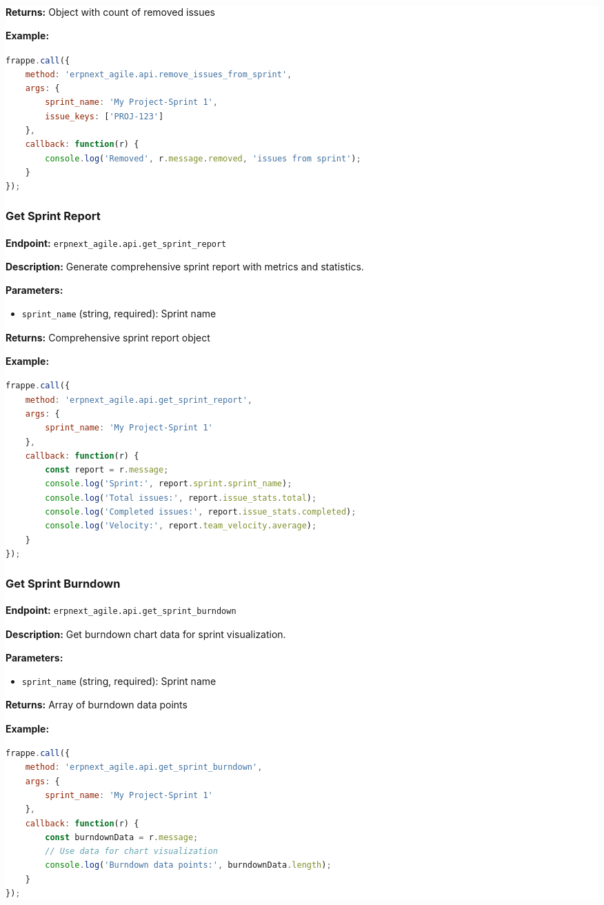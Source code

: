 **Returns:** Object with count of removed issues

**Example:**
```javascript
frappe.call({
    method: 'erpnext_agile.api.remove_issues_from_sprint',
    args: {
        sprint_name: 'My Project-Sprint 1',
        issue_keys: ['PROJ-123']
    },
    callback: function(r) {
        console.log('Removed', r.message.removed, 'issues from sprint');
    }
});
```

### Get Sprint Report

**Endpoint:** `erpnext_agile.api.get_sprint_report`

**Description:** Generate comprehensive sprint report with metrics and statistics.

**Parameters:**
- `sprint_name` (string, required): Sprint name

**Returns:** Comprehensive sprint report object

**Example:**
```javascript
frappe.call({
    method: 'erpnext_agile.api.get_sprint_report',
    args: {
        sprint_name: 'My Project-Sprint 1'
    },
    callback: function(r) {
        const report = r.message;
        console.log('Sprint:', report.sprint.sprint_name);
        console.log('Total issues:', report.issue_stats.total);
        console.log('Completed issues:', report.issue_stats.completed);
        console.log('Velocity:', report.team_velocity.average);
    }
});
```

### Get Sprint Burndown

**Endpoint:** `erpnext_agile.api.get_sprint_burndown`

**Description:** Get burndown chart data for sprint visualization.

**Parameters:**
- `sprint_name` (string, required): Sprint name

**Returns:** Array of burndown data points

**Example:**
```javascript
frappe.call({
    method: 'erpnext_agile.api.get_sprint_burndown',
    args: {
        sprint_name: 'My Project-Sprint 1'
    },
    callback: function(r) {
        const burndownData = r.message;
        // Use data for chart visualization
        console.log('Burndown data points:', burndownData.length);
    }
});
```
